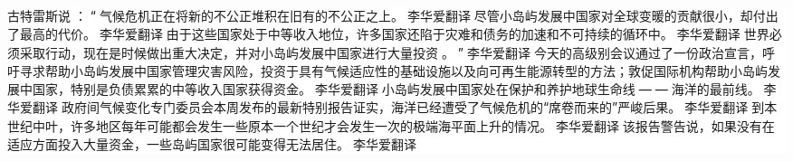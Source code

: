 古特雷斯说 ： “ 气候危机正在将新的不公正堆积在旧有的不公正之上。
李华爱翻译
尽管小岛屿发展中国家对全球变暖的贡献很小，却付出了最高的代价。
李华爱翻译
由于这些国家处于中等收入地位，许多国家还陷于灾难和债务的加速和不可持续的循环中。
李华爱翻译
世界必须采取行动，现在是时候做出重大决定，并对小岛屿发展中国家进行大量投资 。 ”
李华爱翻译
今天的高级别会议通过了一份政治宣言，呼吁寻求帮助小岛屿发展中国家管理灾害风险，投资于具有气候适应性的基础设施以及向可再生能源转型的方法；敦促国际机构帮助小岛屿发展中国家，特别是负债累累的中等收入国家获得资金。
李华爱翻译
小岛屿发展中国家处在保护和养护地球生命线 — — 海洋的最前线。
李华爱翻译
政府间气候变化专门委员会本周发布的最新特别报告证实，海洋已经遭受了气候危机的“席卷而来的”严峻后果。
李华爱翻译
到本世纪中叶，许多地区每年可能都会发生一些原本一个世纪才会发生一次的极端海平面上升的情况。
李华爱翻译
该报告警告说，如果没有在适应方面投入大量资金，一些岛屿国家很可能变得无法居住。
李华爱翻译
